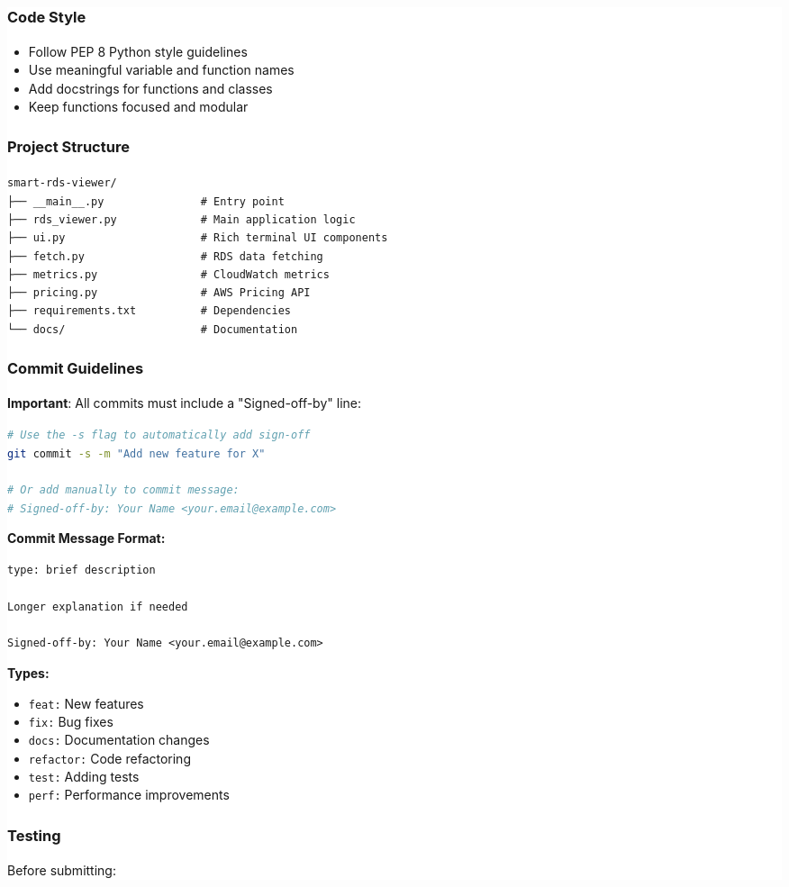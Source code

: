 ### Code Style

- Follow PEP 8 Python style guidelines
- Use meaningful variable and function names
- Add docstrings for functions and classes
- Keep functions focused and modular

### Project Structure

```
smart-rds-viewer/
├── __main__.py               # Entry point
├── rds_viewer.py             # Main application logic
├── ui.py                     # Rich terminal UI components
├── fetch.py                  # RDS data fetching
├── metrics.py                # CloudWatch metrics
├── pricing.py                # AWS Pricing API
├── requirements.txt          # Dependencies
└── docs/                     # Documentation
```

### Commit Guidelines

**Important**: All commits must include a "Signed-off-by" line:

```bash
# Use the -s flag to automatically add sign-off
git commit -s -m "Add new feature for X"

# Or add manually to commit message:
# Signed-off-by: Your Name <your.email@example.com>
```

**Commit Message Format:**
```
type: brief description

Longer explanation if needed

Signed-off-by: Your Name <your.email@example.com>
```

**Types:**
- `feat:` New features
- `fix:` Bug fixes
- `docs:` Documentation changes
- `refactor:` Code refactoring
- `test:` Adding tests
- `perf:` Performance improvements

### Testing

Before submitting:
